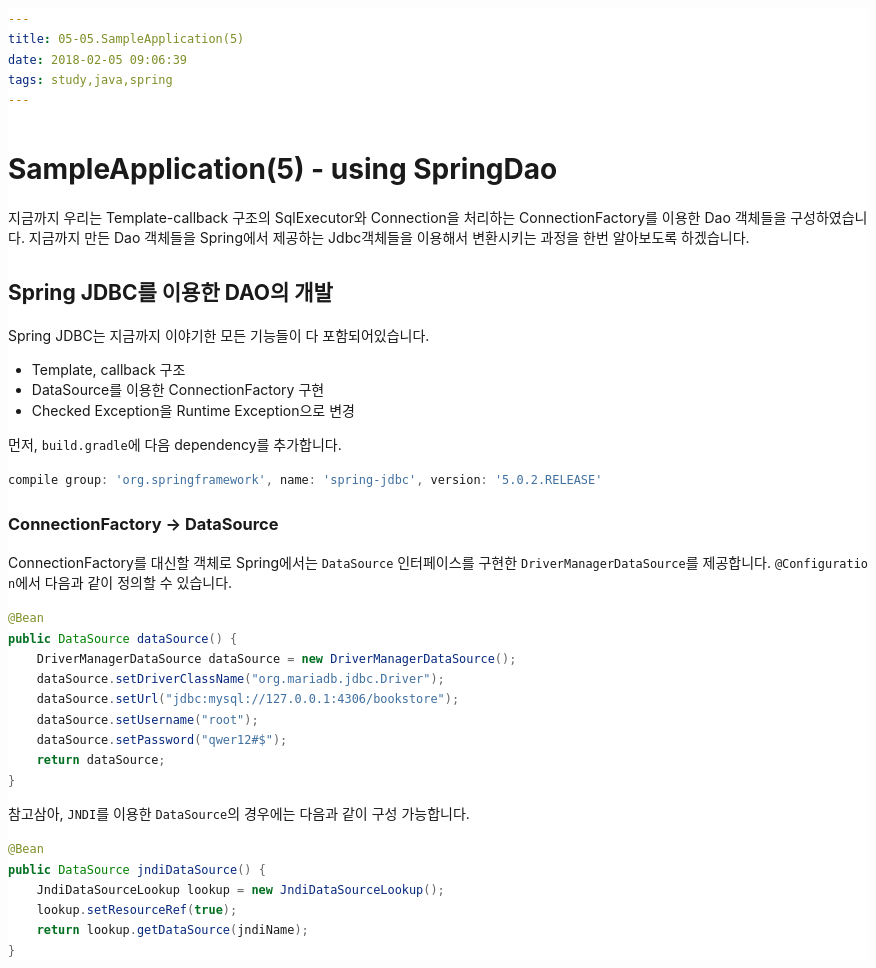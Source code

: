 ```yaml
---
title: 05-05.SampleApplication(5)
date: 2018-02-05 09:06:39
tags: study,java,spring
---
```

# SampleApplication(5) - using SpringDao

지금까지 우리는 Template-callback 구조의 SqlExecutor와 Connection을 처리하는 ConnectionFactory를 이용한 Dao 객체들을 구성하였습니다. 지금까지 만든 Dao 객체들을 Spring에서 제공하는 Jdbc객체들을 이용해서 변환시키는 과정을 한번 알아보도록 하겠습니다.

## Spring JDBC를 이용한 DAO의 개발

Spring JDBC는 지금까지 이야기한 모든 기능들이 다 포함되어있습니다.

* Template, callback 구조
* DataSource를 이용한 ConnectionFactory 구현
* Checked Exception을 Runtime Exception으로 변경

먼저, `build.gradle`에 다음 dependency를 추가합니다.

```groovy
compile group: 'org.springframework', name: 'spring-jdbc', version: '5.0.2.RELEASE'
```

### ConnectionFactory -> DataSource

ConnectionFactory를 대신할 객체로 Spring에서는 `DataSource` 인터페이스를 구현한 `DriverManagerDataSource`를 제공합니다. `@Configuration`에서 다음과 같이 정의할 수 있습니다.

```java
@Bean
public DataSource dataSource() {
    DriverManagerDataSource dataSource = new DriverManagerDataSource();
    dataSource.setDriverClassName("org.mariadb.jdbc.Driver");
    dataSource.setUrl("jdbc:mysql://127.0.0.1:4306/bookstore");
    dataSource.setUsername("root");
    dataSource.setPassword("qwer12#$");
    return dataSource;
}
```

참고삼아, `JNDI`를 이용한 `DataSource`의 경우에는 다음과 같이 구성 가능합니다.

```java
@Bean
public DataSource jndiDataSource() {
    JndiDataSourceLookup lookup = new JndiDataSourceLookup();
    lookup.setResourceRef(true);
    return lookup.getDataSource(jndiName);
}
```
